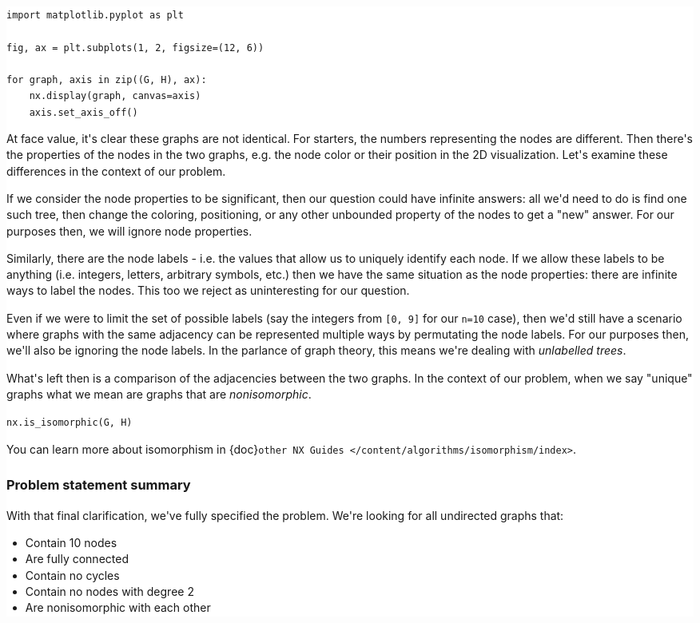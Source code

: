 ```{code-cell}
import matplotlib.pyplot as plt

fig, ax = plt.subplots(1, 2, figsize=(12, 6))

for graph, axis in zip((G, H), ax):
    nx.display(graph, canvas=axis)
    axis.set_axis_off()
```

At face value, it's clear these graphs are not identical.
For starters, the numbers representing the nodes are different.
Then there's the properties of the nodes in the two graphs, e.g. the node
color or their position in the 2D visualization. 
Let's examine these differences in the context of our problem.

If we consider the node properties to be significant, then our question could have
infinite answers: all we'd need to do is find one such tree, then change the
coloring, positioning, or any other unbounded property of the nodes to get a
"new" answer.
For our purposes then, we will ignore node properties.

Similarly, there are the node labels - i.e. the values that allow us to uniquely
identify each node.
If we allow these labels to be anything (i.e. integers, letters, arbitrary symbols, etc.)
then we have the same situation as the node properties: there are infinite
ways to label the nodes.
This too we reject as uninteresting for our question.

Even if we were to limit the set of possible labels (say the integers from `[0, 9]`
for our `n=10` case), then we'd still have a scenario where graphs with the same
adjacency can be represented multiple ways by permutating the node labels.
For our purposes then, we'll also be ignoring the node labels.
In the parlance of graph theory, this means we're dealing with *unlabelled trees*.

What's left then is a comparison of the adjacencies between the two graphs.
In the context of our problem, when we say "unique" graphs what we mean are
graphs that are *nonisomorphic*.

```{code-cell}
nx.is_isomorphic(G, H)
```

You can learn more about isomorphism in
{doc}`other NX Guides </content/algorithms/isomorphism/index>`.

### Problem statement summary

With that final clarification, we've fully specified the problem.
We're looking for all undirected graphs that:
 - Contain 10 nodes
 - Are fully connected
 - Contain no cycles
 - Contain no nodes with degree 2
 - Are nonisomorphic with each other


[gwh_wiki]: https://en.wikipedia.org/wiki/Good_Will_Hunting
[tree_wiki]: https://en.wikipedia.org/wiki/Tree_(graph_theory)
[tree_wiki_defn]: https://en.wikipedia.org/wiki/Tree_(graph_theory)#Definitions
[a000014]: https://oeis.org/A000014
[oeis_a000055]: https://oeis.org/A000055